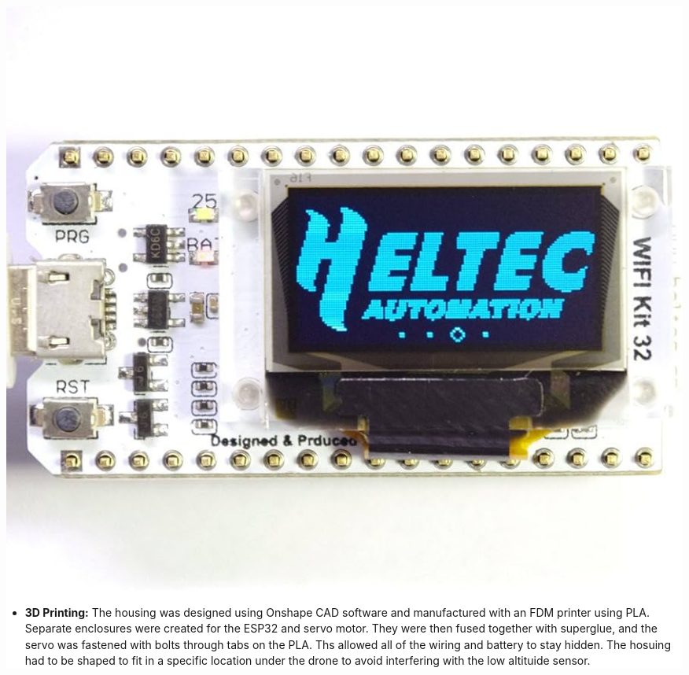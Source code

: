 ![](../assets/img/droneDrop/heltec.jpg)


- **3D Printing:** The housing was designed using Onshape CAD software and manufactured with an FDM printer using PLA. Separate enclosures were created for the ESP32 and servo motor. They were then fused together with superglue, and the servo was fastened with bolts through tabs on the PLA. Ths allowed all of the wiring and battery to stay hidden. The hosuing had to be shaped to fit in a specific location under the drone to avoid interfering with the low altituide sensor.
